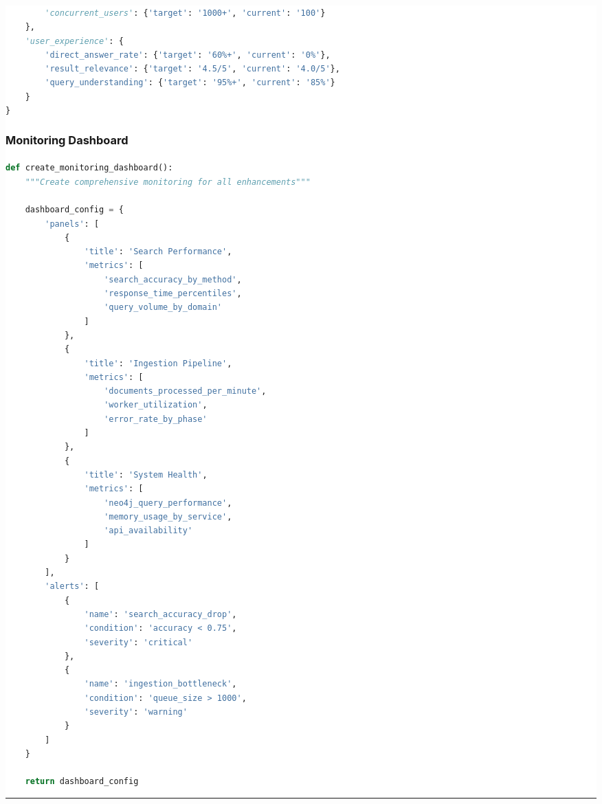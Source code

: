 ```python
        'concurrent_users': {'target': '1000+', 'current': '100'}
    },
    'user_experience': {
        'direct_answer_rate': {'target': '60%+', 'current': '0%'},
        'result_relevance': {'target': '4.5/5', 'current': '4.0/5'},
        'query_understanding': {'target': '95%+', 'current': '85%'}
    }
}
```

### Monitoring Dashboard

```python
def create_monitoring_dashboard():
    """Create comprehensive monitoring for all enhancements"""
    
    dashboard_config = {
        'panels': [
            {
                'title': 'Search Performance',
                'metrics': [
                    'search_accuracy_by_method',
                    'response_time_percentiles',
                    'query_volume_by_domain'
                ]
            },
            {
                'title': 'Ingestion Pipeline',
                'metrics': [
                    'documents_processed_per_minute',
                    'worker_utilization',
                    'error_rate_by_phase'
                ]
            },
            {
                'title': 'System Health',
                'metrics': [
                    'neo4j_query_performance',
                    'memory_usage_by_service',
                    'api_availability'
                ]
            }
        ],
        'alerts': [
            {
                'name': 'search_accuracy_drop',
                'condition': 'accuracy < 0.75',
                'severity': 'critical'
            },
            {
                'name': 'ingestion_bottleneck',
                'condition': 'queue_size > 1000',
                'severity': 'warning'
            }
        ]
    }
    
    return dashboard_config
```

---
